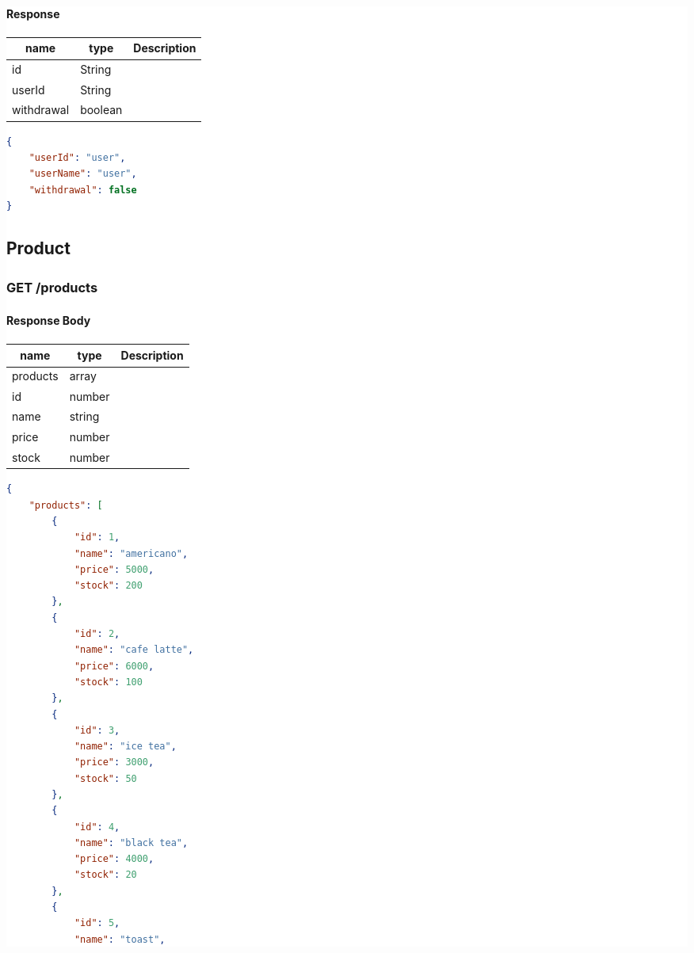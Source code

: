 #### Response
| name | type | Description |
| --- | --- | --- |
| id | String |  |
| userId | String |  |
| withdrawal | boolean |  |

```json
{
    "userId": "user",
    "userName": "user",
    "withdrawal": false
}
```


## Product

### GET /products
#### Response Body
| name | type | Description |
| --- | --- | --- |
| products  | array |  |
|       id | number |  |
|       name | string |  |
|       price | number |  |
|       stock | number |  |

```json
{
    "products": [
        {
            "id": 1,
            "name": "americano",
            "price": 5000,
            "stock": 200
        },
        {
            "id": 2,
            "name": "cafe latte",
            "price": 6000,
            "stock": 100
        },
        {
            "id": 3,
            "name": "ice tea",
            "price": 3000,
            "stock": 50
        },
        {
            "id": 4,
            "name": "black tea",
            "price": 4000,
            "stock": 20
        },
        {
            "id": 5,
            "name": "toast",
```